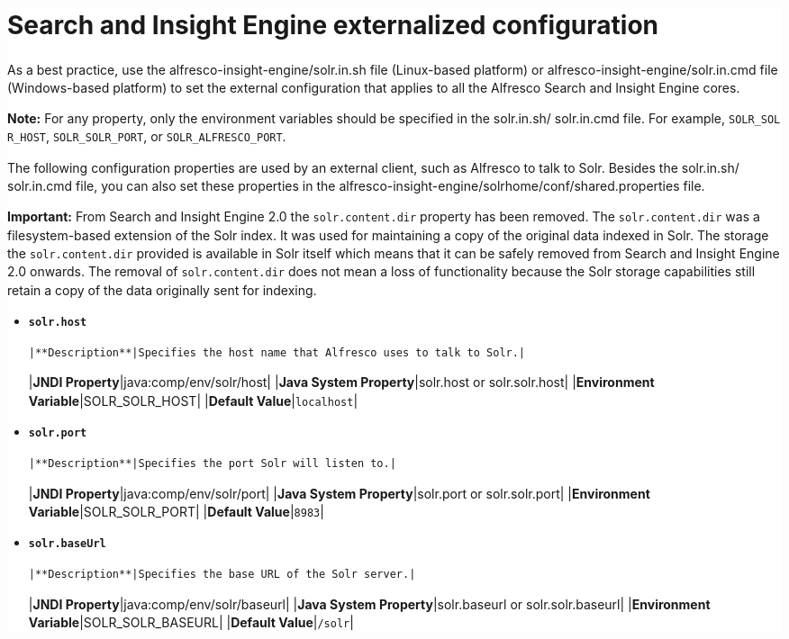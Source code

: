 # Search and Insight Engine externalized configuration

As a best practice, use the alfresco-insight-engine/solr.in.sh file \(Linux-based platform\) or alfresco-insight-engine/solr.in.cmd file \(Windows-based platform\) to set the external configuration that applies to all the Alfresco Search and Insight Engine cores.

**Note:** For any property, only the environment variables should be specified in the solr.in.sh/ solr.in.cmd file. For example, `SOLR_SOLR_HOST`, `SOLR_SOLR_PORT`, or `SOLR_ALFRESCO_PORT`.

The following configuration properties are used by an external client, such as Alfresco to talk to Solr. Besides the solr.in.sh/ solr.in.cmd file, you can also set these properties in the alfresco-insight-engine/solrhome/conf/shared.properties file.

**Important:** From Search and Insight Engine 2.0 the `solr.content.dir` property has been removed. The `solr.content.dir` was a filesystem-based extension of the Solr index. It was used for maintaining a copy of the original data indexed in Solr. The storage the `solr.content.dir` provided is available in Solr itself which means that it can be safely removed from Search and Insight Engine 2.0 onwards. The removal of `solr.content.dir` does not mean a loss of functionality because the Solr storage capabilities still retain a copy of the data originally sent for indexing.

-   **`solr.host`**

        |**Description**|Specifies the host name that Alfresco uses to talk to Solr.|
    |**JNDI Property**|java:comp/env/solr/host|
    |**Java System Property**|solr.host or solr.solr.host|
    |**Environment Variable**|SOLR\_SOLR\_HOST|
    |**Default Value**|`localhost`|


-   **`solr.port`**

        |**Description**|Specifies the port Solr will listen to.|
    |**JNDI Property**|java:comp/env/solr/port|
    |**Java System Property**|solr.port or solr.solr.port|
    |**Environment Variable**|SOLR\_SOLR\_PORT|
    |**Default Value**|`8983`|


-   **`solr.baseUrl`**

        |**Description**|Specifies the base URL of the Solr server.|
    |**JNDI Property**|java:comp/env/solr/baseurl|
    |**Java System Property**|solr.baseurl or solr.solr.baseurl|
    |**Environment Variable**|SOLR\_SOLR\_BASEURL|
    |**Default Value**|`/solr`|
